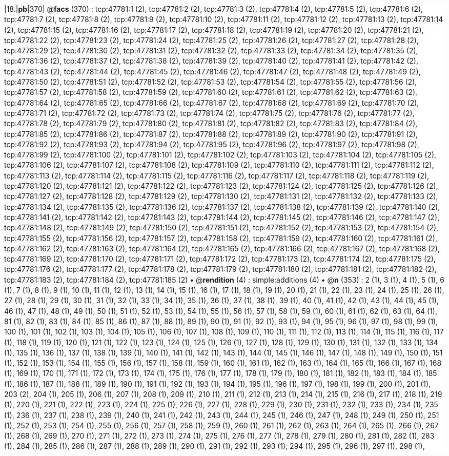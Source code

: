 |18.|__pb__|370| @__facs__ (370) : tcp:47781:1 (2), tcp:47781:2 (2), tcp:47781:3 (2), tcp:47781:4 (2), tcp:47781:5 (2), tcp:47781:6 (2), tcp:47781:7 (2), tcp:47781:8 (2), tcp:47781:9 (2), tcp:47781:10 (2), tcp:47781:11 (2), tcp:47781:12 (2), tcp:47781:13 (2), tcp:47781:14 (2), tcp:47781:15 (2), tcp:47781:16 (2), tcp:47781:17 (2), tcp:47781:18 (2), tcp:47781:19 (2), tcp:47781:20 (2), tcp:47781:21 (2), tcp:47781:22 (2), tcp:47781:23 (2), tcp:47781:24 (2), tcp:47781:25 (2), tcp:47781:26 (2), tcp:47781:27 (2), tcp:47781:28 (2), tcp:47781:29 (2), tcp:47781:30 (2), tcp:47781:31 (2), tcp:47781:32 (2), tcp:47781:33 (2), tcp:47781:34 (2), tcp:47781:35 (2), tcp:47781:36 (2), tcp:47781:37 (2), tcp:47781:38 (2), tcp:47781:39 (2), tcp:47781:40 (2), tcp:47781:41 (2), tcp:47781:42 (2), tcp:47781:43 (2), tcp:47781:44 (2), tcp:47781:45 (2), tcp:47781:46 (2), tcp:47781:47 (2), tcp:47781:48 (2), tcp:47781:49 (2), tcp:47781:50 (2), tcp:47781:51 (2), tcp:47781:52 (2), tcp:47781:53 (2), tcp:47781:54 (2), tcp:47781:55 (2), tcp:47781:56 (2), tcp:47781:57 (2), tcp:47781:58 (2), tcp:47781:59 (2), tcp:47781:60 (2), tcp:47781:61 (2), tcp:47781:62 (2), tcp:47781:63 (2), tcp:47781:64 (2), tcp:47781:65 (2), tcp:47781:66 (2), tcp:47781:67 (2), tcp:47781:68 (2), tcp:47781:69 (2), tcp:47781:70 (2), tcp:47781:71 (2), tcp:47781:72 (2), tcp:47781:73 (2), tcp:47781:74 (2), tcp:47781:75 (2), tcp:47781:76 (2), tcp:47781:77 (2), tcp:47781:78 (2), tcp:47781:79 (2), tcp:47781:80 (2), tcp:47781:81 (2), tcp:47781:82 (2), tcp:47781:83 (2), tcp:47781:84 (2), tcp:47781:85 (2), tcp:47781:86 (2), tcp:47781:87 (2), tcp:47781:88 (2), tcp:47781:89 (2), tcp:47781:90 (2), tcp:47781:91 (2), tcp:47781:92 (2), tcp:47781:93 (2), tcp:47781:94 (2), tcp:47781:95 (2), tcp:47781:96 (2), tcp:47781:97 (2), tcp:47781:98 (2), tcp:47781:99 (2), tcp:47781:100 (2), tcp:47781:101 (2), tcp:47781:102 (2), tcp:47781:103 (2), tcp:47781:104 (2), tcp:47781:105 (2), tcp:47781:106 (2), tcp:47781:107 (2), tcp:47781:108 (2), tcp:47781:109 (2), tcp:47781:110 (2), tcp:47781:111 (2), tcp:47781:112 (2), tcp:47781:113 (2), tcp:47781:114 (2), tcp:47781:115 (2), tcp:47781:116 (2), tcp:47781:117 (2), tcp:47781:118 (2), tcp:47781:119 (2), tcp:47781:120 (2), tcp:47781:121 (2), tcp:47781:122 (2), tcp:47781:123 (2), tcp:47781:124 (2), tcp:47781:125 (2), tcp:47781:126 (2), tcp:47781:127 (2), tcp:47781:128 (2), tcp:47781:129 (2), tcp:47781:130 (2), tcp:47781:131 (2), tcp:47781:132 (2), tcp:47781:133 (2), tcp:47781:134 (2), tcp:47781:135 (2), tcp:47781:136 (2), tcp:47781:137 (2), tcp:47781:138 (2), tcp:47781:139 (2), tcp:47781:140 (2), tcp:47781:141 (2), tcp:47781:142 (2), tcp:47781:143 (2), tcp:47781:144 (2), tcp:47781:145 (2), tcp:47781:146 (2), tcp:47781:147 (2), tcp:47781:148 (2), tcp:47781:149 (2), tcp:47781:150 (2), tcp:47781:151 (2), tcp:47781:152 (2), tcp:47781:153 (2), tcp:47781:154 (2), tcp:47781:155 (2), tcp:47781:156 (2), tcp:47781:157 (2), tcp:47781:158 (2), tcp:47781:159 (2), tcp:47781:160 (2), tcp:47781:161 (2), tcp:47781:162 (2), tcp:47781:163 (2), tcp:47781:164 (2), tcp:47781:165 (2), tcp:47781:166 (2), tcp:47781:167 (2), tcp:47781:168 (2), tcp:47781:169 (2), tcp:47781:170 (2), tcp:47781:171 (2), tcp:47781:172 (2), tcp:47781:173 (2), tcp:47781:174 (2), tcp:47781:175 (2), tcp:47781:176 (2), tcp:47781:177 (2), tcp:47781:178 (2), tcp:47781:179 (2), tcp:47781:180 (2), tcp:47781:181 (2), tcp:47781:182 (2), tcp:47781:183 (2), tcp:47781:184 (2), tcp:47781:185 (2)  •  @__rendition__ (4) : simple:additions (4)  •  @__n__ (353) : 2 (1), 3 (1), 4 (1), 5 (1), 6 (1), 7 (1), 8 (1), 9 (1), 10 (1), 11 (1), 12 (1), 13 (1), 14 (1), 15 (1), 16 (1), 17 (1), 18 (1), 19 (1), 20 (1), 21 (1), 22 (1), 23 (1), 24 (1), 25 (1), 26 (1), 27 (1), 28 (1), 29 (1), 30 (1), 31 (1), 32 (1), 33 (1), 34 (1), 35 (1), 36 (1), 37 (1), 38 (1), 39 (1), 40 (1), 41 (1), 42 (1), 43 (1), 44 (1), 45 (1), 46 (1), 47 (1), 48 (1), 49 (1), 50 (1), 51 (1), 52 (1), 53 (1), 54 (1), 55 (1), 56 (1), 57 (1), 58 (1), 59 (1), 60 (1), 61 (1), 62 (1), 63 (1), 64 (1), 81 (1), 82 (1), 83 (1), 84 (1), 85 (1), 86 (1), 87 (1), 88 (1), 89 (1), 90 (1), 91 (1), 92 (1), 93 (1), 94 (1), 95 (1), 96 (1), 97 (1), 98 (1), 99 (1), 100 (1), 101 (1), 102 (1), 103 (1), 104 (1), 105 (1), 106 (1), 107 (1), 108 (1), 109 (1), 110 (1), 111 (1), 112 (1), 113 (1), 114 (1), 115 (1), 116 (1), 117 (1), 118 (1), 119 (1), 120 (1), 121 (1), 122 (1), 123 (1), 124 (1), 125 (1), 126 (1), 127 (1), 128 (1), 129 (1), 130 (1), 131 (1), 132 (1), 133 (1), 134 (1), 135 (1), 136 (1), 137 (1), 138 (1), 139 (1), 140 (1), 141 (1), 142 (1), 143 (1), 144 (1), 145 (1), 146 (1), 147 (1), 148 (1), 149 (1), 150 (1), 151 (1), 152 (1), 153 (1), 154 (1), 155 (1), 156 (1), 157 (1), 158 (1), 159 (1), 160 (1), 161 (1), 162 (1), 163 (1), 164 (1), 165 (1), 166 (1), 167 (1), 168 (1), 169 (1), 170 (1), 171 (1), 172 (1), 173 (1), 174 (1), 175 (1), 176 (1), 177 (1), 178 (1), 179 (1), 180 (1), 181 (1), 182 (1), 183 (1), 184 (1), 185 (1), 186 (1), 187 (1), 188 (1), 189 (1), 190 (1), 191 (1), 192 (1), 193 (1), 194 (1), 195 (1), 196 (1), 197 (1), 198 (1), 199 (1), 200 (1), 201 (1), 203 (2), 204 (1), 205 (1), 206 (1), 207 (1), 208 (1), 209 (1), 210 (1), 211 (1), 212 (1), 213 (1), 214 (1), 215 (1), 216 (1), 217 (1), 218 (1), 219 (1), 220 (1), 221 (1), 222 (1), 223 (1), 224 (1), 225 (1), 226 (1), 227 (1), 228 (1), 229 (1), 230 (1), 231 (1), 232 (1), 233 (1), 234 (1), 235 (1), 236 (1), 237 (1), 238 (1), 239 (1), 240 (1), 241 (1), 242 (1), 243 (1), 244 (1), 245 (1), 246 (1), 247 (1), 248 (1), 249 (1), 250 (1), 251 (1), 252 (1), 253 (1), 254 (1), 255 (1), 256 (1), 257 (1), 258 (1), 259 (1), 260 (1), 261 (1), 262 (1), 263 (1), 264 (1), 265 (1), 266 (1), 267 (1), 268 (1), 269 (1), 270 (1), 271 (1), 272 (1), 273 (1), 274 (1), 275 (1), 276 (1), 277 (1), 278 (1), 279 (1), 280 (1), 281 (1), 282 (1), 283 (1), 284 (1), 285 (1), 286 (1), 287 (1), 288 (1), 289 (1), 290 (1), 291 (1), 292 (1), 293 (1), 294 (1), 295 (1), 296 (1), 297 (1), 298 (1),